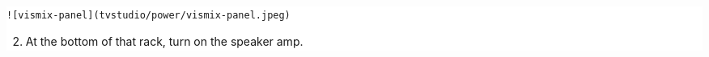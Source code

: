     ![vismix-panel](tvstudio/power/vismix-panel.jpeg)

2. At the bottom of that rack, turn on the speaker amp.
